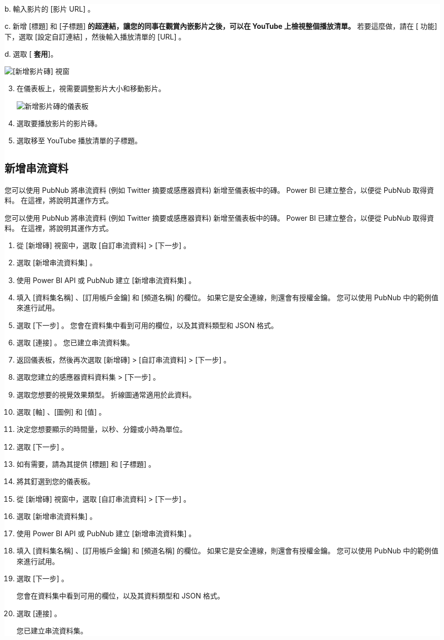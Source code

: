    b. 輸入影片的 [影片 URL]  。

   c. 新增 [標題]  和 [子標題] **的超連結，讓您的同事在觀賞內嵌影片之後，可以在 YouTube 上檢視整個播放清單。** 若要這麼做，請在 [ 功能]  下，選取 [設定自訂連結]  ，然後輸入播放清單的 [URL]  。

   d. 選取 [ **套用**]。  

   ![[新增影片磚] 視窗](media/service-dashboard-add-widget/power-bi-add-video-new.png)

3. 在儀表板上，視需要調整影片大小和移動影片。
     
   ![新增影片磚的儀表板](media/service-dashboard-add-widget/pbi-widget-video-added-new.png)
4. 選取要播放影片的影片磚。
5. 選取移至 YouTube 播放清單的子標題。

## <a name="add-streaming-data"></a>新增串流資料
您可以使用 PubNub 將串流資料 (例如 Twitter 摘要或感應器資料) 新增至儀表板中的磚。 Power BI 已建立整合，以便從 PubNub 取得資料。 在這裡，將說明其運作方式。
   

您可以使用 PubNub 將串流資料 (例如 Twitter 摘要或感應器資料) 新增至儀表板中的磚。 Power BI 已建立整合，以便從 PubNub 取得資料。 在這裡，將說明其運作方式。 

<iframe width="560" height="315" src="https://www.youtube.com/embed/kOuINwgkEkQ" frameborder="0" allowfullscreen></iframe>

1. 從 [新增磚]  視窗中，選取 [自訂串流資料]   > [下一步]  。
2. 選取 [新增串流資料集]  。
3. 使用 Power BI API 或 PubNub 建立 [新增串流資料集]  。
4. 填入 [資料集名稱]  、[訂用帳戶金鑰]  和 [頻道名稱]  的欄位。 如果它是安全連線，則還會有授權金鑰。 您可以使用 PubNub 中的範例值來進行試用。
5. 選取 [下一步]  。
    您會在資料集中看到可用的欄位，以及其資料類型和 JSON 格式。
6. 選取 [連接]  。
    您已建立串流資料集。
7. 返回儀表板，然後再次選取 [新增磚]   > [自訂串流資料]   > [下一步]  。
8. 選取您建立的感應器資料資料集 > [下一步]  。
9. 選取您想要的視覺效果類型。 折線圖通常適用於此資料。
10. 選取 [軸]  、[圖例]  和 [值]  。
11. 決定您想要顯示的時間量，以秒、分鐘或小時為單位。
12. 選取 [下一步]  。
13. 如有需要，請為其提供 [標題]  和 [子標題]  。
14. 將其釘選到您的儀表板。


1. 從 [新增磚]  視窗中，選取 [自訂串流資料]   > [下一步]  。

2. 選取 [新增串流資料集]  。

3. 使用 Power BI API 或 PubNub 建立 [新增串流資料集]  。

4. 填入 [資料集名稱]  、[訂用帳戶金鑰]  和 [頻道名稱]  的欄位。 如果它是安全連線，則還會有授權金鑰。 您可以使用 PubNub 中的範例值來進行試用。

5. 選取 [下一步]  。

   您會在資料集中看到可用的欄位，以及其資料類型和 JSON 格式。

6. 選取 [連接]  。

   您已建立串流資料集。
